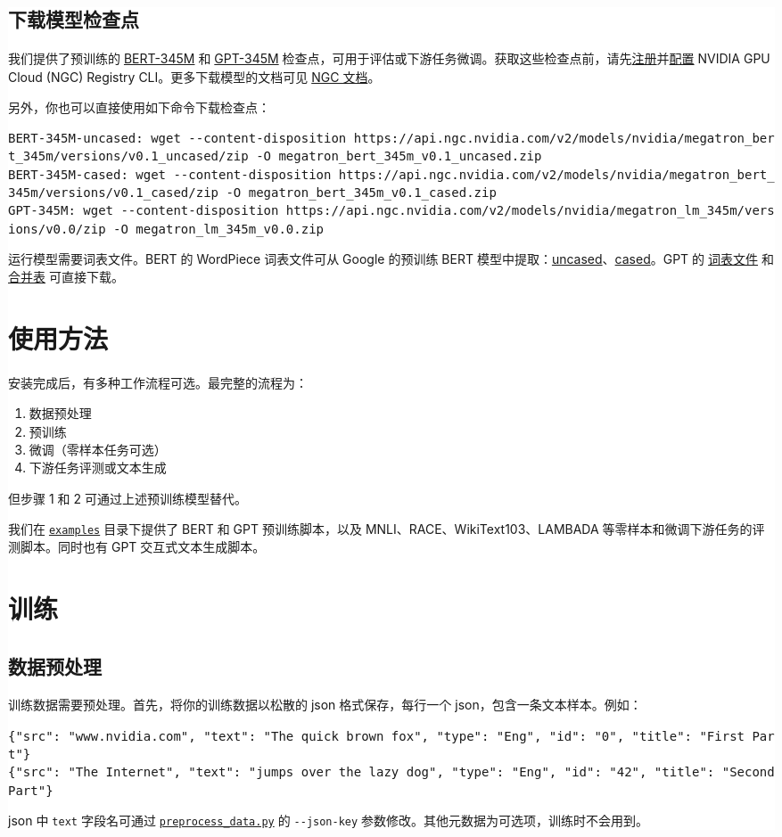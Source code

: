 ## 下载模型检查点
我们提供了预训练的 [BERT-345M](https://ngc.nvidia.com/catalog/models/nvidia:megatron_bert_345m) 和 [GPT-345M](https://ngc.nvidia.com/catalog/models/nvidia:megatron_lm_345m) 检查点，可用于评估或下游任务微调。获取这些检查点前，请先[注册](https://ngc.nvidia.com/signup)并[配置](https://ngc.nvidia.com/setup/installers/cli) NVIDIA GPU Cloud (NGC) Registry CLI。更多下载模型的文档可见 [NGC 文档](https://docs.nvidia.com/dgx/ngc-registry-cli-user-guide/index.html#topic_6_4_1)。

另外，你也可以直接使用如下命令下载检查点：

<pre>
BERT-345M-uncased: wget --content-disposition https://api.ngc.nvidia.com/v2/models/nvidia/megatron_bert_345m/versions/v0.1_uncased/zip -O megatron_bert_345m_v0.1_uncased.zip
BERT-345M-cased: wget --content-disposition https://api.ngc.nvidia.com/v2/models/nvidia/megatron_bert_345m/versions/v0.1_cased/zip -O megatron_bert_345m_v0.1_cased.zip
GPT-345M: wget --content-disposition https://api.ngc.nvidia.com/v2/models/nvidia/megatron_lm_345m/versions/v0.0/zip -O megatron_lm_345m_v0.0.zip
</pre>

运行模型需要词表文件。BERT 的 WordPiece 词表文件可从 Google 的预训练 BERT 模型中提取：[uncased](https://s3.amazonaws.com/models.huggingface.co/bert/bert-large-uncased-vocab.txt)、[cased](https://s3.amazonaws.com/models.huggingface.co/bert/bert-large-cased-vocab.txt)。GPT 的 [词表文件](https://s3.amazonaws.com/models.huggingface.co/bert/gpt2-vocab.json) 和 [合并表](https://s3.amazonaws.com/models.huggingface.co/bert/gpt2-merges.txt) 可直接下载。

# 使用方法

安装完成后，有多种工作流程可选。最完整的流程为：
1. 数据预处理
2. 预训练
3. 微调（零样本任务可选）
4. 下游任务评测或文本生成

但步骤 1 和 2 可通过上述预训练模型替代。

我们在 [`examples`](./examples) 目录下提供了 BERT 和 GPT 预训练脚本，以及 MNLI、RACE、WikiText103、LAMBADA 等零样本和微调下游任务的评测脚本。同时也有 GPT 交互式文本生成脚本。

# 训练
## 数据预处理
训练数据需要预处理。首先，将你的训练数据以松散的 json 格式保存，每行一个 json，包含一条文本样本。例如：
<pre>
{"src": "www.nvidia.com", "text": "The quick brown fox", "type": "Eng", "id": "0", "title": "First Part"}
{"src": "The Internet", "text": "jumps over the lazy dog", "type": "Eng", "id": "42", "title": "Second Part"}
</pre>

json 中 `text` 字段名可通过 [`preprocess_data.py`](./tools/preprocess_data.py) 的 `--json-key` 参数修改。其他元数据为可选项，训练时不会用到。
